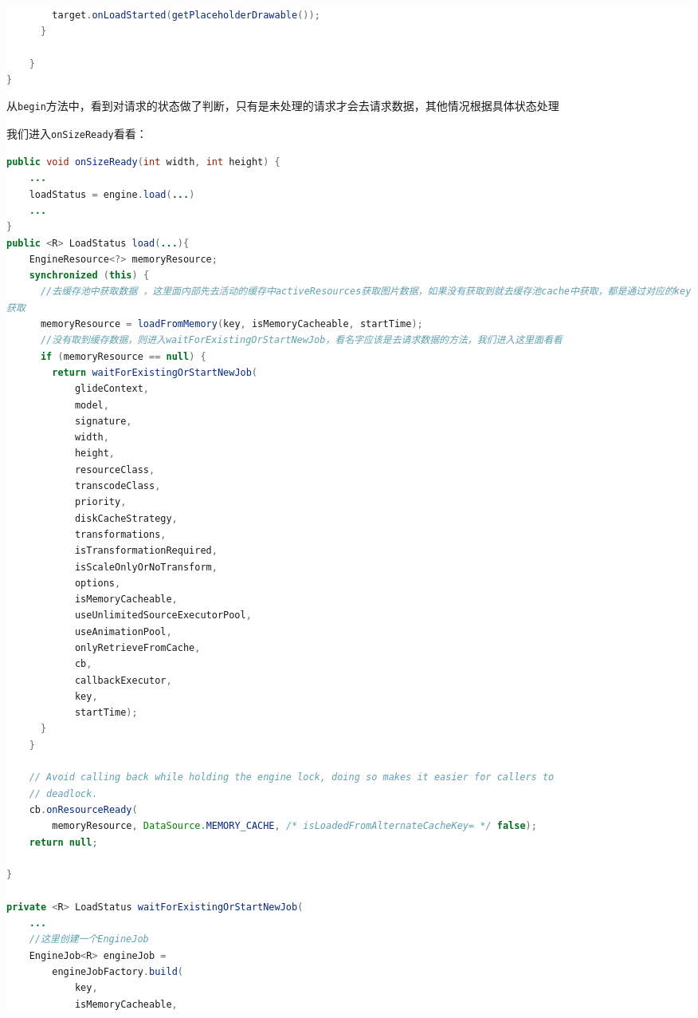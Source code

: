 ```java
        target.onLoadStarted(getPlaceholderDrawable());
      }
		
    }
}
```

从`begin`方法中，看到对请求的状态做了判断，只有是未处理的请求才会去请求数据，其他情况根据具体状态处理

我们进入`onSizeReady`看看：

```java
public void onSizeReady(int width, int height) {
	...
	loadStatus = engine.load(...)
	...
}
public <R> LoadStatus load(...){
	EngineResource<?> memoryResource;
    synchronized (this) {
	  //去缓存池中获取数据 ，这里面内部先去活动的缓存中activeResources获取图片数据，如果没有获取到就去缓存池cache中获取，都是通过对应的key获取
      memoryResource = loadFromMemory(key, isMemoryCacheable, startTime);
	  //没有取到缓存数据，则进入waitForExistingOrStartNewJob，看名字应该是去请求数据的方法，我们进入这里面看看
      if (memoryResource == null) {
        return waitForExistingOrStartNewJob(
            glideContext,
            model,
            signature,
            width,
            height,
            resourceClass,
            transcodeClass,
            priority,
            diskCacheStrategy,
            transformations,
            isTransformationRequired,
            isScaleOnlyOrNoTransform,
            options,
            isMemoryCacheable,
            useUnlimitedSourceExecutorPool,
            useAnimationPool,
            onlyRetrieveFromCache,
            cb,
            callbackExecutor,
            key,
            startTime);
      }
    }

    // Avoid calling back while holding the engine lock, doing so makes it easier for callers to
    // deadlock.
    cb.onResourceReady(
        memoryResource, DataSource.MEMORY_CACHE, /* isLoadedFromAlternateCacheKey= */ false);
    return null;

}

private <R> LoadStatus waitForExistingOrStartNewJob(
	...
	//这里创建一个EngineJob
	EngineJob<R> engineJob =
        engineJobFactory.build(
            key,
            isMemoryCacheable,
```